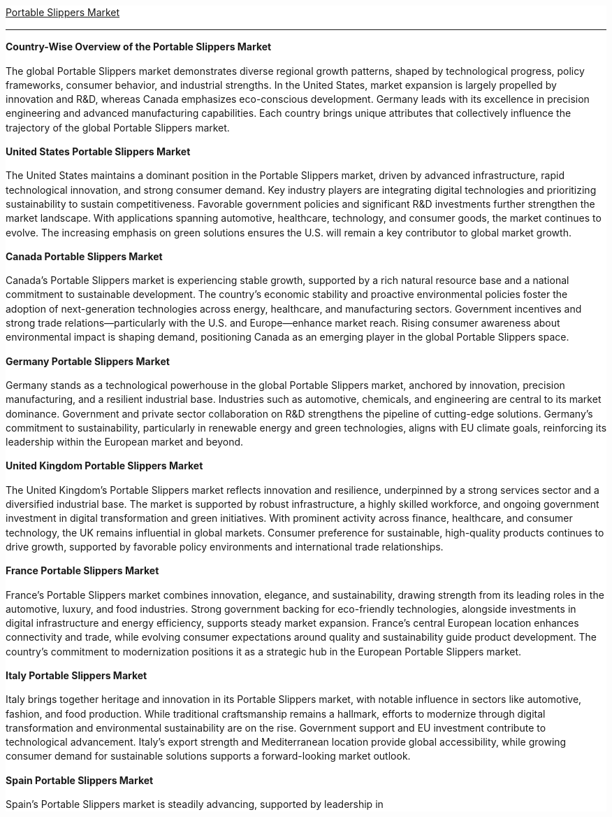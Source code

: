 <a href="https://www.marketresearchintellect.com/ask-for-discount/?rid=391756&amp;utm_source=Github-April&amp;utm_medium=026">Portable Slippers Market</a></p></blockquote><hr /><p class="" data-start="217" data-end="261"><strong data-start="217" data-end="261">Country-Wise Overview of the Portable Slippers Market</strong></p><p class="" data-start="263" data-end="774">The global Portable Slippers market demonstrates diverse regional growth patterns, shaped by technological progress, policy frameworks, consumer behavior, and industrial strengths. In the United States, market expansion is largely propelled by innovation and R&amp;D, whereas Canada emphasizes eco-conscious development. Germany leads with its excellence in precision engineering and advanced manufacturing capabilities. Each country brings unique attributes that collectively influence the trajectory of the global Portable Slippers market.</p><p class="" data-start="776" data-end="1421"><strong data-start="776" data-end="805">United States Portable Slippers Market</strong></p><p class="" data-start="776" data-end="1421">The United States maintains a dominant position in the Portable Slippers market, driven by advanced infrastructure, rapid technological innovation, and strong consumer demand. Key industry players are integrating digital technologies and prioritizing sustainability to sustain competitiveness. Favorable government policies and significant R&amp;D investments further strengthen the market landscape. With applications spanning automotive, healthcare, technology, and consumer goods, the market continues to evolve. The increasing emphasis on green solutions ensures the U.S. will remain a key contributor to global market growth.</p><p class="" data-start="1423" data-end="2019"><strong data-start="1423" data-end="1445">Canada Portable Slippers Market</strong></p><p class="" data-start="1423" data-end="2019">Canada&rsquo;s Portable Slippers market is experiencing stable growth, supported by a rich natural resource base and a national commitment to sustainable development. The country&rsquo;s economic stability and proactive environmental policies foster the adoption of next-generation technologies across energy, healthcare, and manufacturing sectors. Government incentives and strong trade relations&mdash;particularly with the U.S. and Europe&mdash;enhance market reach. Rising consumer awareness about environmental impact is shaping demand, positioning Canada as an emerging player in the global Portable Slippers space.</p><p class="" data-start="2021" data-end="2591"><strong data-start="2021" data-end="2044">Germany Portable Slippers Market</strong></p><p class="" data-start="2021" data-end="2591">Germany stands as a technological powerhouse in the global Portable Slippers market, anchored by innovation, precision manufacturing, and a resilient industrial base. Industries such as automotive, chemicals, and engineering are central to its market dominance. Government and private sector collaboration on R&amp;D strengthens the pipeline of cutting-edge solutions. Germany&rsquo;s commitment to sustainability, particularly in renewable energy and green technologies, aligns with EU climate goals, reinforcing its leadership within the European market and beyond.</p><p class="" data-start="2593" data-end="3221"><strong data-start="2593" data-end="2623">United Kingdom Portable Slippers Market</strong></p><p class="" data-start="2593" data-end="3221">The United Kingdom&rsquo;s Portable Slippers market reflects innovation and resilience, underpinned by a strong services sector and a diversified industrial base. The market is supported by robust infrastructure, a highly skilled workforce, and ongoing government investment in digital transformation and green initiatives. With prominent activity across finance, healthcare, and consumer technology, the UK remains influential in global markets. Consumer preference for sustainable, high-quality products continues to drive growth, supported by favorable policy environments and international trade relationships.</p><p class="" data-start="3223" data-end="3838"><strong data-start="3223" data-end="3245">France Portable Slippers Market</strong></p><p class="" data-start="3223" data-end="3838">France&rsquo;s Portable Slippers market combines innovation, elegance, and sustainability, drawing strength from its leading roles in the automotive, luxury, and food industries. Strong government backing for eco-friendly technologies, alongside investments in digital infrastructure and energy efficiency, supports steady market expansion. France&rsquo;s central European location enhances connectivity and trade, while evolving consumer expectations around quality and sustainability guide product development. The country&rsquo;s commitment to modernization positions it as a strategic hub in the European Portable Slippers market.</p><p class="" data-start="3840" data-end="4422"><strong data-start="3840" data-end="3861">Italy Portable Slippers Market</strong></p><p class="" data-start="3840" data-end="4422">Italy brings together heritage and innovation in its Portable Slippers market, with notable influence in sectors like automotive, fashion, and food production. While traditional craftsmanship remains a hallmark, efforts to modernize through digital transformation and environmental sustainability are on the rise. Government support and EU investment contribute to technological advancement. Italy&rsquo;s export strength and Mediterranean location provide global accessibility, while growing consumer demand for sustainable solutions supports a forward-looking market outlook.</p><p class="" data-start="4424" data-end="4975"><strong data-start="4424" data-end="4445">Spain Portable Slippers Market</strong></p><p class="" data-start="4424" data-end="4975">Spain&rsquo;s Portable Slippers market is steadily advancing, supported by leadership in